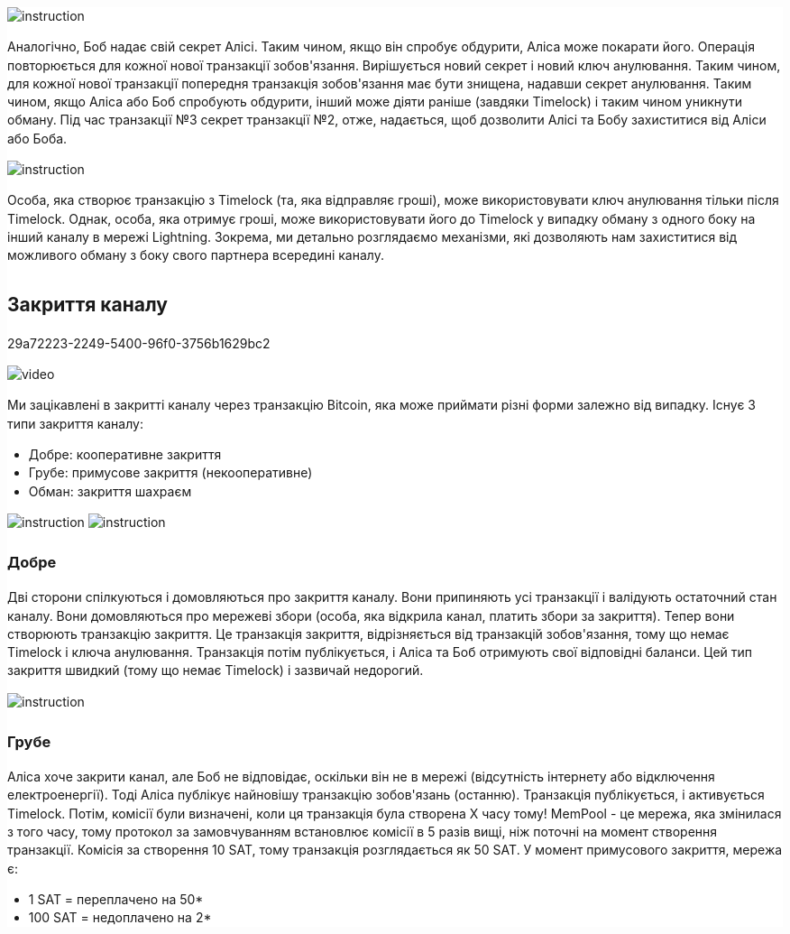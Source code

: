 ![instruction](assets/Chapitre5/2.webp)

Аналогічно, Боб надає свій секрет Алісі. Таким чином, якщо він спробує обдурити, Аліса може покарати його. Операція повторюється для кожної нової транзакції зобов'язання. Вирішується новий секрет і новий ключ анулювання. Таким чином, для кожної нової транзакції попередня транзакція зобов'язання має бути знищена, надавши секрет анулювання. Таким чином, якщо Аліса або Боб спробують обдурити, інший може діяти раніше (завдяки Timelock) і таким чином уникнути обману. Під час транзакції №3 секрет транзакції №2, отже, надається, щоб дозволити Алісі та Бобу захиститися від Аліси або Боба.

![instruction](assets/Chapitre5/3.webp)

Особа, яка створює транзакцію з Timelock (та, яка відправляє гроші), може використовувати ключ анулювання тільки після Timelock. Однак, особа, яка отримує гроші, може використовувати його до Timelock у випадку обману з одного боку на інший каналу в мережі Lightning. Зокрема, ми детально розглядаємо механізми, які дозволяють нам захиститися від можливого обману з боку свого партнера всередині каналу.

## Закриття каналу
<chapterId>29a72223-2249-5400-96f0-3756b1629bc2</chapterId>

![video](https://youtu.be/zmAa2fj_V7w)

Ми зацікавлені в закритті каналу через транзакцію Bitcoin, яка може приймати різні форми залежно від випадку. Існує 3 типи закриття каналу:

- Добре: кооперативне закриття
- Грубе: примусове закриття (некооперативне)
- Обман: закриття шахраєм

![instruction](assets/chapitre6/1.webp)
![instruction](assets/chapitre6/0.webp)


### Добре

Дві сторони спілкуються і домовляються про закриття каналу. Вони припиняють усі транзакції і валідують остаточний стан каналу. Вони домовляються про мережеві збори (особа, яка відкрила канал, платить збори за закриття). Тепер вони створюють транзакцію закриття. Це транзакція закриття, відрізняється від транзакцій зобов'язання, тому що немає Timelock і ключа анулювання. Транзакція потім публікується, і Аліса та Боб отримують свої відповідні баланси. Цей тип закриття швидкий (тому що немає Timelock) і зазвичай недорогий.

![instruction](assets/chapitre6/3.webp)


### Грубе
Аліса хоче закрити канал, але Боб не відповідає, оскільки він не в мережі (відсутність інтернету або відключення електроенергії). Тоді Аліса публікує найновішу транзакцію зобов'язань (останню). Транзакція публікується, і активується Timelock. Потім, комісії були визначені, коли ця транзакція була створена X часу тому! MemPool - це мережа, яка змінилася з того часу, тому протокол за замовчуванням встановлює комісії в 5 разів вищі, ніж поточні на момент створення транзакції. Комісія за створення 10 SAT, тому транзакція розглядається як 50 SAT. У момент примусового закриття, мережа є:
- 1 SAT = переплачено на 50\*
- 100 SAT = недоплачено на 2\*
